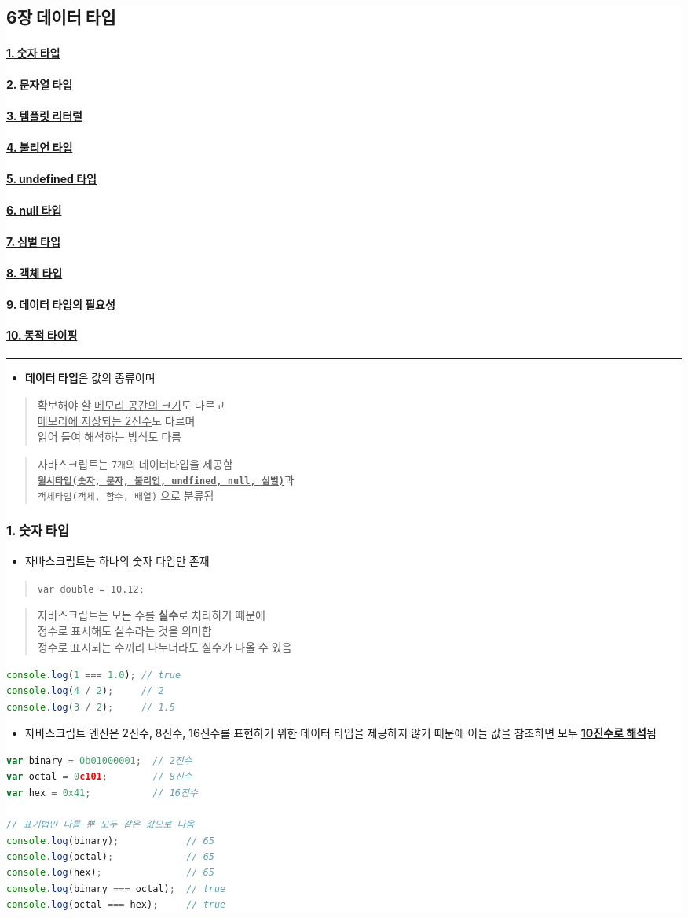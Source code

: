 ## 6장 데이터 타입

#### [1. 숫자 타입](#1-숫자-타입-1)
#### [2. 문자열 타입](#2-문자열-타입-1)
#### [3. 템플릿 리터럴](#3-템플릿-리터럴-1)
#### [4. 불리언 타입](#4-불리언-타입-1)
#### [5. undefined 타입](#5-undefined-타입-1)
#### [6. null 타입](#6-null-타입-1)
#### [7. 심벌 타입](#7-심벌-타입-1)
#### [8. 객체 타입](#8-객체-타입-1)
#### [9. 데이터 타입의 필요성](#9-데이터-타입의-필요성-1)
#### [10. 동적 타이핑](#10-동적-타이핑-1)

***

- **데이터 타입**은 값의 종류이며  
> 확보해야 할 <u>메모리 공간의 크기</u>도 다르고  
<u>메모리에 저장되는 2진수</u>도 다르며  
읽어 들여 <u>해석하는 방식</u>도 다름

> 자바스크립트는 `7개`의 데이터타입을 제공함  
<u>**`원시타입(숫자, 문자, 불리언, undfined, null, 심벌)`**</u>과  
`객체타입(객체, 함수, 배열)` 으로 분류됨  

### 1. 숫자 타입

- 자바스크립트는 하나의 숫자 타입만 존재
> `var double = 10.12;`

>자바스크립트는 모든 수를 **실수**로 처리하기 때문에  
정수로 표시해도 실수라는 것을 의미함  
정수로 표시되는 수끼리 나누더라도 실수가 나올 수 있음  
```js
console.log(1 === 1.0); // true
console.log(4 / 2);     // 2
console.log(3 / 2);     // 1.5
```

- 자바스크립트 엔진은 2진수, 8진수, 16진수를 표현하기 위한 데이터 타입을 제공하지 않기 때문에 이들 값을 참조하면 모두 <u>**10진수로 해석**</u>됨

```js
var binary = 0b01000001;  // 2진수
var octal = 0c101;        // 8진수
var hex = 0x41;           // 16진수

// 표기법만 다를 뿐 모두 같은 값으로 나옴
console.log(binary);            // 65
console.log(octal);             // 65
console.log(hex);               // 65
console.log(binary === octal);  // true
console.log(octal === hex);     // true
```
